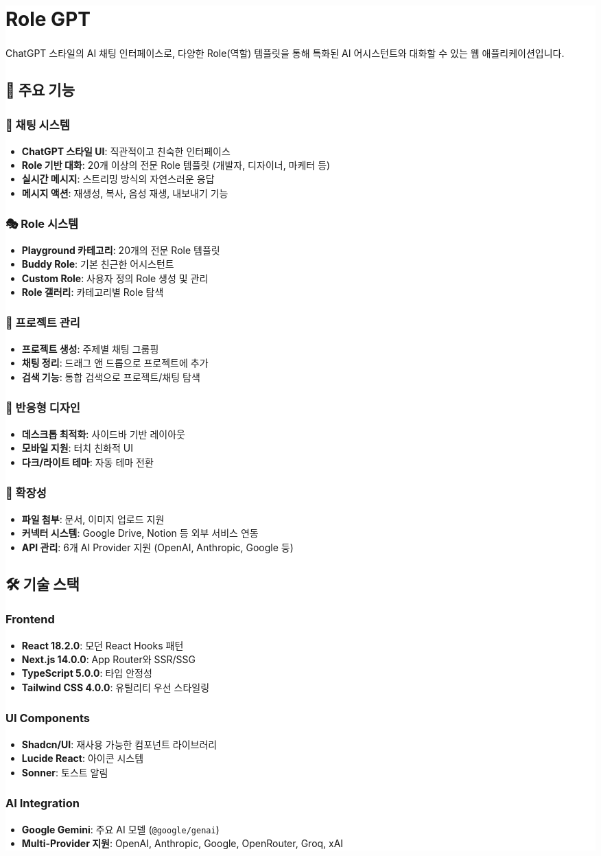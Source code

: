 # Role GPT 

ChatGPT 스타일의 AI 채팅 인터페이스로, 다양한 Role(역할) 템플릿을 통해 특화된 AI 어시스턴트와 대화할 수 있는 웹 애플리케이션입니다.

## 🌟 주요 기능

### 💬 채팅 시스템
- **ChatGPT 스타일 UI**: 직관적이고 친숙한 인터페이스
- **Role 기반 대화**: 20개 이상의 전문 Role 템플릿 (개발자, 디자이너, 마케터 등)
- **실시간 메시지**: 스트리밍 방식의 자연스러운 응답
- **메시지 액션**: 재생성, 복사, 음성 재생, 내보내기 기능

### 🎭 Role 시스템
- **Playground 카테고리**: 20개의 전문 Role 템플릿
- **Buddy Role**: 기본 친근한 어시스턴트
- **Custom Role**: 사용자 정의 Role 생성 및 관리
- **Role 갤러리**: 카테고리별 Role 탐색

### 📁 프로젝트 관리
- **프로젝트 생성**: 주제별 채팅 그룹핑
- **채팅 정리**: 드래그 앤 드롭으로 프로젝트에 추가
- **검색 기능**: 통합 검색으로 프로젝트/채팅 탐색

### 📱 반응형 디자인
- **데스크톱 최적화**: 사이드바 기반 레이아웃
- **모바일 지원**: 터치 친화적 UI
- **다크/라이트 테마**: 자동 테마 전환

### 🔗 확장성
- **파일 첨부**: 문서, 이미지 업로드 지원
- **커넥터 시스템**: Google Drive, Notion 등 외부 서비스 연동
- **API 관리**: 6개 AI Provider 지원 (OpenAI, Anthropic, Google 등)

## 🛠 기술 스택

### Frontend
- **React 18.2.0**: 모던 React Hooks 패턴
- **Next.js 14.0.0**: App Router와 SSR/SSG
- **TypeScript 5.0.0**: 타입 안정성
- **Tailwind CSS 4.0.0**: 유틸리티 우선 스타일링

### UI Components
- **Shadcn/UI**: 재사용 가능한 컴포넌트 라이브러리
- **Lucide React**: 아이콘 시스템
- **Sonner**: 토스트 알림

### AI Integration
- **Google Gemini**: 주요 AI 모델 (`@google/genai`)
- **Multi-Provider 지원**: OpenAI, Anthropic, Google, OpenRouter, Groq, xAI
